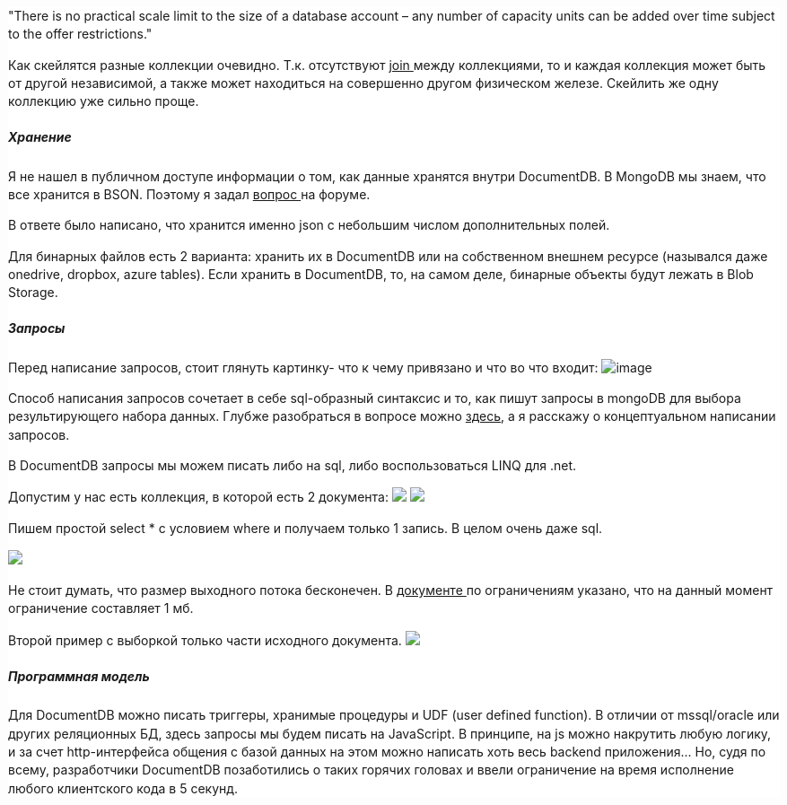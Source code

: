 "There is no practical scale limit to the size of a database account – any number of capacity units can be added over time subject to the offer restrictions."

Как скейлятся разные коллекции очевидно. Т.к. отсутствуют <a href="http://social.msdn.microsoft.com/Forums/windowshardware/en-US/1bc35b3c-74aa-4081-aea6-19e88f4d3b20/documentdb-joins-between-collections?forum=AzureDocumentDB">join </a> между коллекциями, то и каждая коллекция может быть от другой независимой, а также может находиться на совершенно другом физическом железе. Скейлить же одну коллекцию уже сильно проще. 

<h5><b>Хранение </b></h5>
Я не нашел в публичном доступе информации о том, как данные хранятся внутри DocumentDB. В MongoDB мы знаем, что все хранится в BSON. Поэтому я задал <a href="http://social.msdn.microsoft.com/Forums/windowsazure/en-US/77c7b07f-e382-4ce6-a562-0e160b8dbf9d/inner-representation-of-data-in-documentdb?forum=AzureDocumentDB">вопрос </a>на форуме. 

В ответе было написано, что хранится именно json с небольшим числом дополнительных полей. 

Для бинарных файлов есть 2 варианта: хранить их в DocumentDB или на собственном внешнем ресурсе (назывался даже onedrive, dropbox, azure tables). Если хранить в DocumentDB, то, на самом деле, бинарные объекты будут лежать в Blob Storage. 

<h5><b>Запросы </b></h5>
Перед написание запросов, стоит глянуть картинку- что к чему привязано и что во что входит:

<img src="http://habrastorage.org/getpro/habr/post_images/3d7/8eb/4fb/3d78eb4fb070a112af971ead80e452aa.png" alt="image"/>

Способ написания запросов сочетает в себе sql-образный синтаксис и то, как пишут запросы в mongoDB для выбора результирующего набора данных. Глубже разобраться в вопросе можно <a href="http://azure.microsoft.com/en-us/documentation/articles/documentdb-sql-query/">здесь</a>, а я расскажу о концептуальном написании запросов.

В DocumentDB запросы мы можем писать либо на sql, либо воспользоваться LINQ для .net. 

Допустим у нас есть коллекция, в которой есть 2 документа:
<img src="http://habrastorage.org/files/d59/18c/62e/d5918c62e1f34eadb315d40a65ba97bc.png"/>
<img src="http://habrastorage.org/files/aea/2bf/574/aea2bf574c4849aab96a4cc76349e2fa.png"/>

Пишем простой select * с условием where и получаем только 1 запись. В целом очень даже sql.

<img src="http://habrastorage.org/files/4e6/d94/cfb/4e6d94cfb4144cd4b0be4585ab5e35f0.png"/>

Не стоит думать, что размер выходного потока бесконечен. В <a href="http://azure.microsoft.com/en-us/documentation/articles/documentdb-limits/">документе </a>по ограничениям указано, что на данный момент ограничение составляет 1 мб. 

Второй пример с выборкой только части исходного документа.
<img src="http://habrastorage.org/files/ab0/d75/f20/ab0d75f207a14ffd922d44b55302433d.png"/>

<h5><b>Программная модель  </b></h5>
Для DocumentDB можно писать триггеры, хранимые процедуры и UDF (user defined function). В отличии от mssql/oracle или других реляционных БД, здесь запросы мы будем писать на JavaScript. В принципе, на js можно накрутить любую логику, и за счет http-интерфейса общения с базой данных на этом можно написать хоть весь backend приложения... Но, судя по всему, разработчики DocumentDB позаботились о таких горячих головах и ввели ограничение на время исполнение любого клиентского кода в 5 секунд. 
